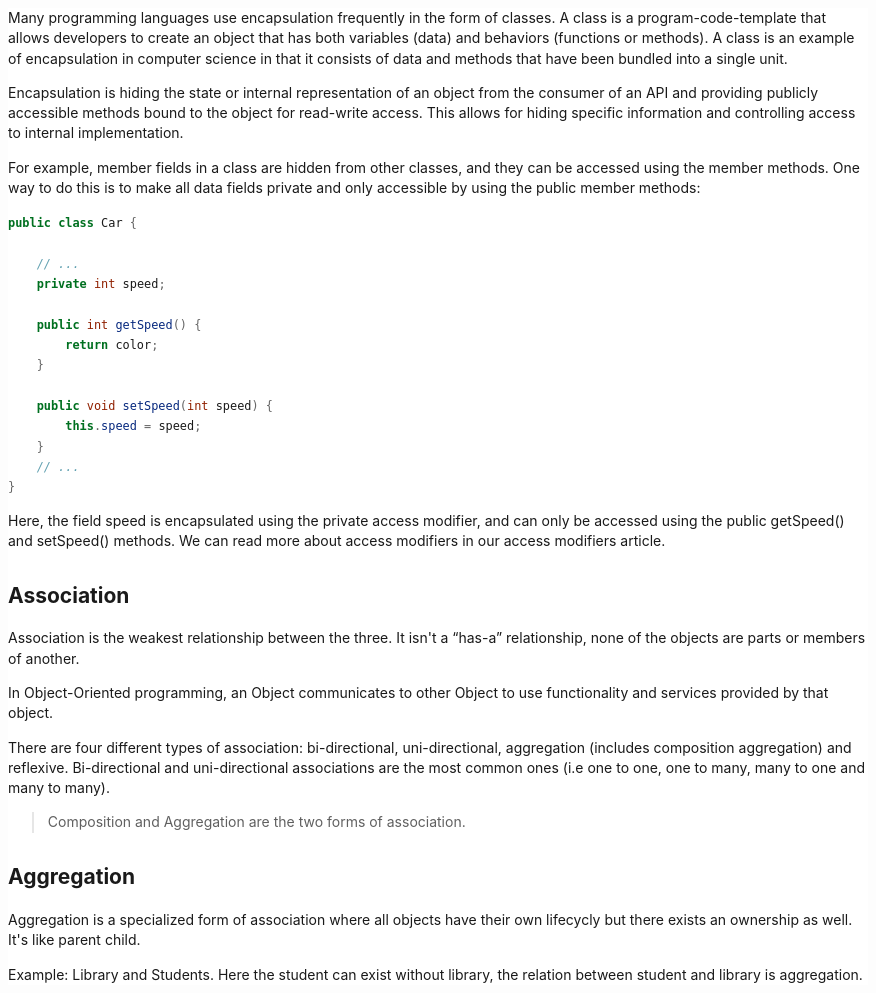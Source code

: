 Many programming languages use encapsulation frequently in the form of classes. A class is a program-code-template that allows developers to create an object that has both variables (data) and behaviors (functions or methods). A class is an example of encapsulation in computer science in that it consists of data and methods that have been bundled into a single unit.

Encapsulation is hiding the state or internal representation of an object from the consumer of an API and providing publicly accessible methods bound to the object for read-write access. This allows for hiding specific information and controlling access to internal implementation.

For example, member fields in a class are hidden from other classes, and they can be accessed using the member methods. One way to do this is to make all data fields private and only accessible by using the public member methods:

```java
public class Car {

    // ...
    private int speed;

    public int getSpeed() {
        return color;
    }

    public void setSpeed(int speed) {
        this.speed = speed;
    }
    // ...
}
```

Here, the field speed is encapsulated using the private access modifier, and can only be accessed using the public getSpeed() and setSpeed() methods. We can read more about access modifiers in our access modifiers article.

## Association

Association is the weakest relationship between the three. It isn't a “has-a” relationship, none of the objects are parts or members of another.

In Object-Oriented programming, an Object communicates to other Object to use functionality and services provided by that object.

There are four different types of association: bi-directional, uni-directional, aggregation (includes composition aggregation) and reflexive. Bi-directional and uni-directional associations are the most common ones (i.e one to one, one to many, many to one and many to many).

> Composition and Aggregation are the two forms of association.

## Aggregation

Aggregation is a specialized form of association where all objects have their own lifecycly but there exists an ownership as well. It's like parent child.

Example: Library and Students. Here the student can exist without library, the relation between student and library is aggregation.
